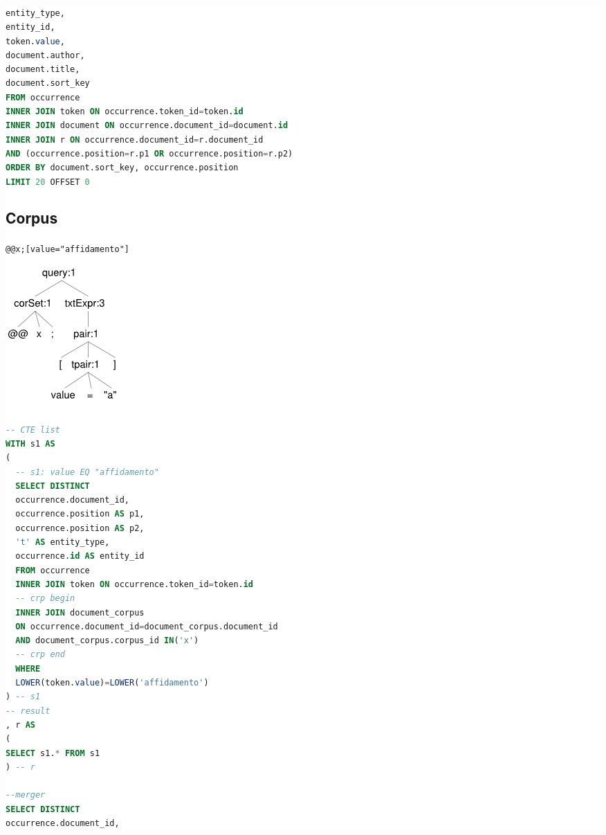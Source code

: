 ```sql
entity_type,
entity_id,
token.value,
document.author,
document.title,
document.sort_key
FROM occurrence
INNER JOIN token ON occurrence.token_id=token.id
INNER JOIN document ON occurrence.document_id=document.id
INNER JOIN r ON occurrence.document_id=r.document_id
AND (occurrence.position=r.p1 OR occurrence.position=r.p2)
ORDER BY document.sort_key, occurrence.position
LIMIT 20 OFFSET 0
```

## Corpus

```txt
@@x;[value="affidamento"]
```

![corpus](img/corpus.png)

```sql
-- CTE list
WITH s1 AS
(
  -- s1: value EQ "affidamento"
  SELECT DISTINCT
  occurrence.document_id,
  occurrence.position AS p1,
  occurrence.position AS p2,
  't' AS entity_type,
  occurrence.id AS entity_id
  FROM occurrence
  INNER JOIN token ON occurrence.token_id=token.id
  -- crp begin
  INNER JOIN document_corpus
  ON occurrence.document_id=document_corpus.document_id
  AND document_corpus.corpus_id IN('x')
  -- crp end
  WHERE
  LOWER(token.value)=LOWER('affidamento')
) -- s1
-- result
, r AS
(
SELECT s1.* FROM s1
) -- r

--merger
SELECT DISTINCT
occurrence.document_id,
```